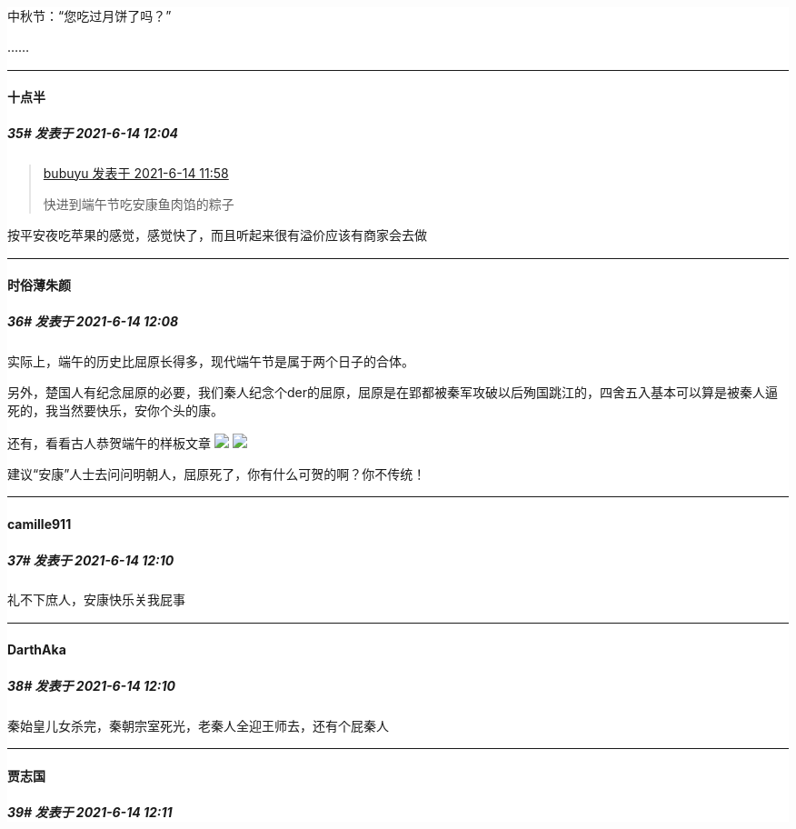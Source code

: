 中秋节：“您吃过月饼了吗？”

……


*****

####  十点半  
##### 35#       发表于 2021-6-14 12:04


<blockquote><a href="httphttps://bbs.saraba1st.com/2b/forum.php?mod=redirect&amp;goto=findpost&amp;pid=51592938&amp;ptid=2009799" target="_blank">bubuyu 发表于 2021-6-14 11:58</a>

快进到端午节吃安康鱼肉馅的粽子</blockquote>
按平安夜吃苹果的感觉，感觉快了，而且听起来很有溢价应该有商家会去做


*****

####  时俗薄朱颜  
##### 36#       发表于 2021-6-14 12:08


实际上，端午的历史比屈原长得多，现代端午节是属于两个日子的合体。

另外，楚国人有纪念屈原的必要，我们秦人纪念个der的屈原，屈原是在郢都被秦军攻破以后殉国跳江的，四舍五入基本可以算是被秦人逼死的，我当然要快乐，安你个头的康。


还有，看看古人恭贺端午的样板文章
<img src="http://ww1.sinaimg.cn/mw2000/4772f83egw1etakub1lfvj20hh0hen47.jpg" referrerpolicy="no-referrer">
<img src="http://ww1.sinaimg.cn/mw2000/4772f83egw1etakufxenbj20gn0gpagc.jpg" referrerpolicy="no-referrer">


建议“安康”人士去问问明朝人，屈原死了，你有什么可贺的啊？你不传统！


*****

####  camille911  
##### 37#       发表于 2021-6-14 12:10


礼不下庶人，安康快乐关我屁事


*****

####  DarthAka  
##### 38#       发表于 2021-6-14 12:10


秦始皇儿女杀完，秦朝宗室死光，老秦人全迎王师去，还有个屁秦人


*****

####  贾志国  
##### 39#       发表于 2021-6-14 12:11
